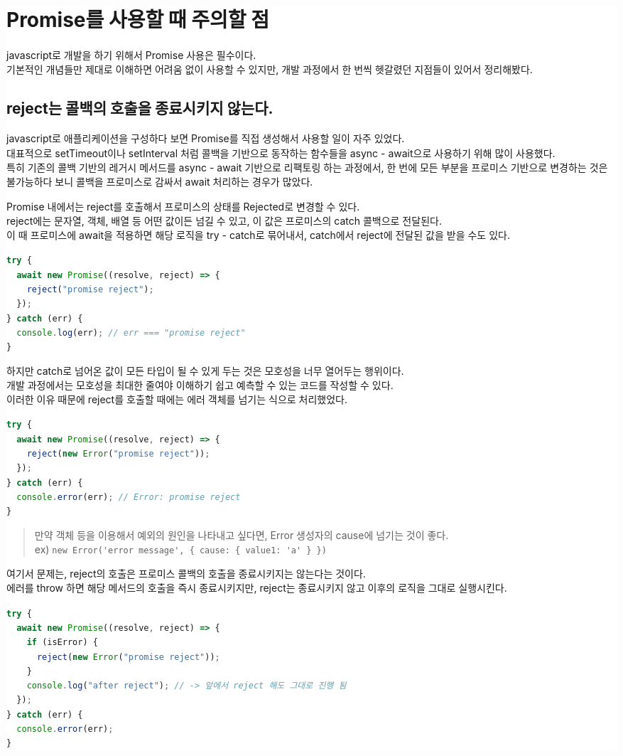 # Promise를 사용할 때 주의할 점

javascript로 개발을 하기 위해서 Promise 사용은 필수이다.  
기본적인 개념들만 제대로 이해하면 어려움 없이 사용할 수 있지만, 개발 과정에서 한 번씩 헷갈렸던 지점들이 있어서 정리해봤다.

## reject는 콜백의 호출을 종료시키지 않는다.

javascript로 애플리케이션을 구성하다 보면 Promise를 직접 생성해서 사용할 일이 자주 있었다.  
대표적으로 setTimeout이나 setInterval 처럼 콜백을 기반으로 동작하는 함수들을 async - await으로 사용하기 위해 많이 사용했다.  
특히 기존의 콜백 기반의 레거시 메서드를 async - await 기반으로 리팩토링 하는 과정에서, 한 번에 모든 부분을 프로미스 기반으로 변경하는 것은 불가능하다 보니 콜백을 프로미스로 감싸서 await 처리하는 경우가 많았다.

Promise 내에서는 reject를 호출해서 프로미스의 상태를 Rejected로 변경할 수 있다.  
reject에는 문자열, 객체, 배열 등 어떤 값이든 넘길 수 있고, 이 값은 프로미스의 catch 콜백으로 전달된다.  
이 때 프로미스에 await을 적용하면 해당 로직을 try - catch로 묶어내서, catch에서 reject에 전달된 값을 받을 수도 있다.

```javascript
try {
  await new Promise((resolve, reject) => {
    reject("promise reject");
  });
} catch (err) {
  console.log(err); // err === "promise reject"
}
```

하지만 catch로 넘어온 값이 모든 타입이 될 수 있게 두는 것은 모호성을 너무 열어두는 행위이다.  
개발 과정에서는 모호성을 최대한 줄여야 이해하기 쉽고 예측할 수 있는 코드를 작성할 수 있다.  
이러한 이유 때문에 reject를 호출할 때에는 에러 객체를 넘기는 식으로 처리했었다.

```javascript
try {
  await new Promise((resolve, reject) => {
    reject(new Error("promise reject"));
  });
} catch (err) {
  console.error(err); // Error: promise reject
}
```

> 만약 객체 등을 이용해서 예외의 원인을 나타내고 싶다면, Error 생성자의 cause에 넘기는 것이 좋다.  
> ex) `new Error('error message', { cause: { value1: 'a' } })`

여기서 문제는, reject의 호출은 프로미스 콜백의 호출을 종료시키지는 않는다는 것이다.  
에러를 throw 하면 해당 메서드의 호출을 즉시 종료시키지만, reject는 종료시키지 않고 이후의 로직을 그대로 실행시킨다.

```javascript
try {
  await new Promise((resolve, reject) => {
    if (isError) {
      reject(new Error("promise reject"));
    }
    console.log("after reject"); // -> 앞에서 reject 해도 그대로 진행 됨
  });
} catch (err) {
  console.error(err);
}
```
